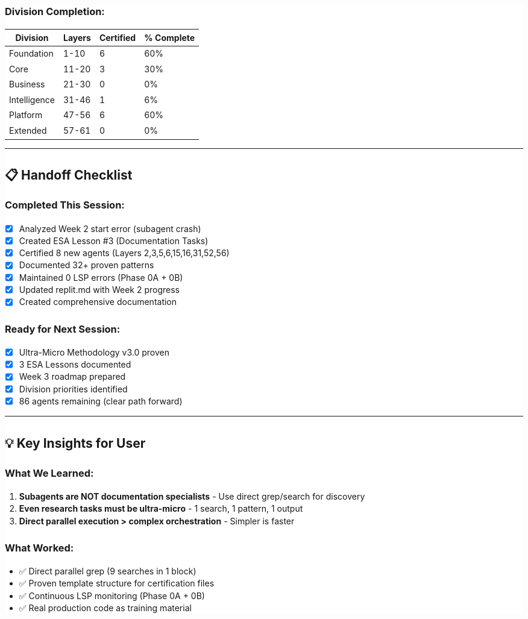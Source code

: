 ### Division Completion:
| Division | Layers | Certified | % Complete |
|----------|--------|-----------|------------|
| Foundation | 1-10 | 6 | 60% |
| Core | 11-20 | 3 | 30% |
| Business | 21-30 | 0 | 0% |
| Intelligence | 31-46 | 1 | 6% |
| Platform | 47-56 | 6 | 60% |
| Extended | 57-61 | 0 | 0% |

---

## 📋 Handoff Checklist

### Completed This Session:
- [x] Analyzed Week 2 start error (subagent crash)
- [x] Created ESA Lesson #3 (Documentation Tasks)
- [x] Certified 8 new agents (Layers 2,3,5,6,15,16,31,52,56)
- [x] Documented 32+ proven patterns
- [x] Maintained 0 LSP errors (Phase 0A + 0B)
- [x] Updated replit.md with Week 2 progress
- [x] Created comprehensive documentation

### Ready for Next Session:
- [x] Ultra-Micro Methodology v3.0 proven
- [x] 3 ESA Lessons documented
- [x] Week 3 roadmap prepared
- [x] Division priorities identified
- [x] 86 agents remaining (clear path forward)

---

## 💡 Key Insights for User

### What We Learned:
1. **Subagents are NOT documentation specialists** - Use direct grep/search for discovery
2. **Even research tasks must be ultra-micro** - 1 search, 1 pattern, 1 output
3. **Direct parallel execution > complex orchestration** - Simpler is faster

### What Worked:
- ✅ Direct parallel grep (9 searches in 1 block)
- ✅ Proven template structure for certification files
- ✅ Continuous LSP monitoring (Phase 0A + 0B)
- ✅ Real production code as training material

